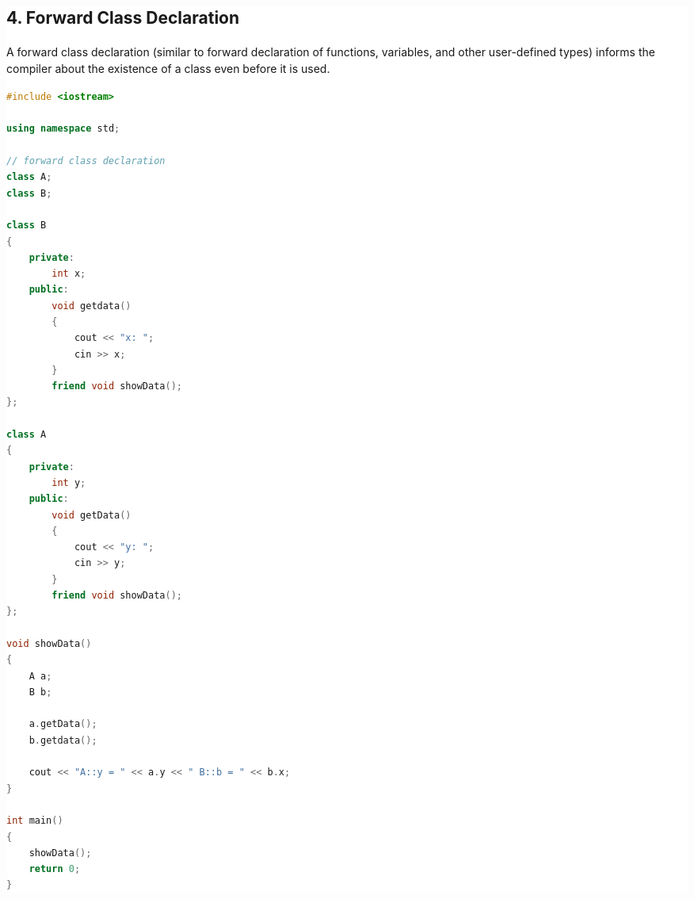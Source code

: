 ## 4. Forward Class Declaration
A forward class declaration (similar to forward declaration of functions, variables, and other user-defined types) informs the compiler about the existence of a class even before it is used.

```C++
#include <iostream>

using namespace std;

// forward class declaration
class A;
class B;

class B
{
    private:
        int x;
    public:
        void getdata()
        {
            cout << "x: ";
            cin >> x;
        }
        friend void showData();
};

class A
{
    private:
        int y;
    public:
        void getData()
        {
            cout << "y: ";
            cin >> y;
        }
        friend void showData();
};

void showData()
{
    A a;
    B b;

    a.getData();
    b.getdata();

    cout << "A::y = " << a.y << " B::b = " << b.x;
}

int main()
{
    showData();
    return 0;
}
```
